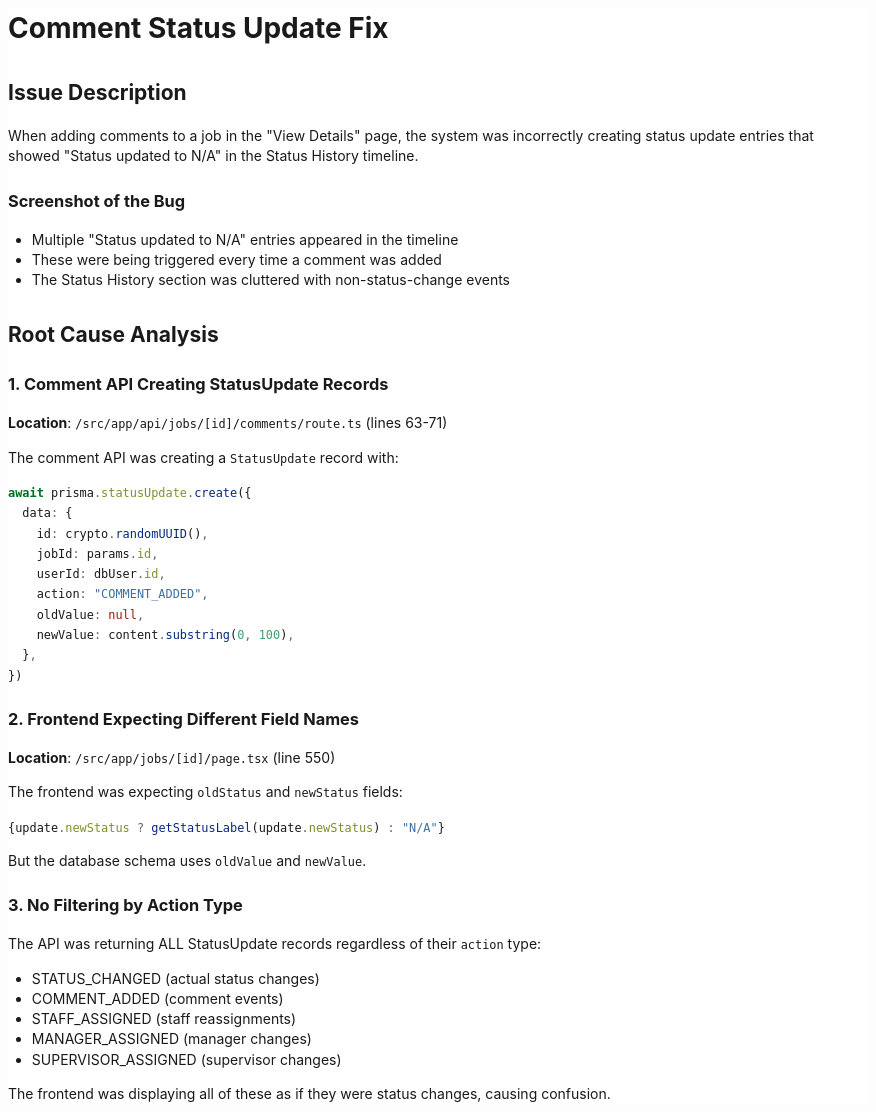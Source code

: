 # Comment Status Update Fix

## Issue Description
When adding comments to a job in the "View Details" page, the system was incorrectly creating status update entries that showed "Status updated to N/A" in the Status History timeline.

### Screenshot of the Bug
- Multiple "Status updated to N/A" entries appeared in the timeline
- These were being triggered every time a comment was added
- The Status History section was cluttered with non-status-change events

## Root Cause Analysis

### 1. Comment API Creating StatusUpdate Records
**Location**: `/src/app/api/jobs/[id]/comments/route.ts` (lines 63-71)

The comment API was creating a `StatusUpdate` record with:
```typescript
await prisma.statusUpdate.create({
  data: {
    id: crypto.randomUUID(),
    jobId: params.id,
    userId: dbUser.id,
    action: "COMMENT_ADDED",
    oldValue: null,
    newValue: content.substring(0, 100),
  },
})
```

### 2. Frontend Expecting Different Field Names
**Location**: `/src/app/jobs/[id]/page.tsx` (line 550)

The frontend was expecting `oldStatus` and `newStatus` fields:
```typescript
{update.newStatus ? getStatusLabel(update.newStatus) : "N/A"}
```

But the database schema uses `oldValue` and `newValue`.

### 3. No Filtering by Action Type
The API was returning ALL StatusUpdate records regardless of their `action` type:
- STATUS_CHANGED (actual status changes)
- COMMENT_ADDED (comment events)
- STAFF_ASSIGNED (staff reassignments)
- MANAGER_ASSIGNED (manager changes)
- SUPERVISOR_ASSIGNED (supervisor changes)

The frontend was displaying all of these as if they were status changes, causing confusion.
